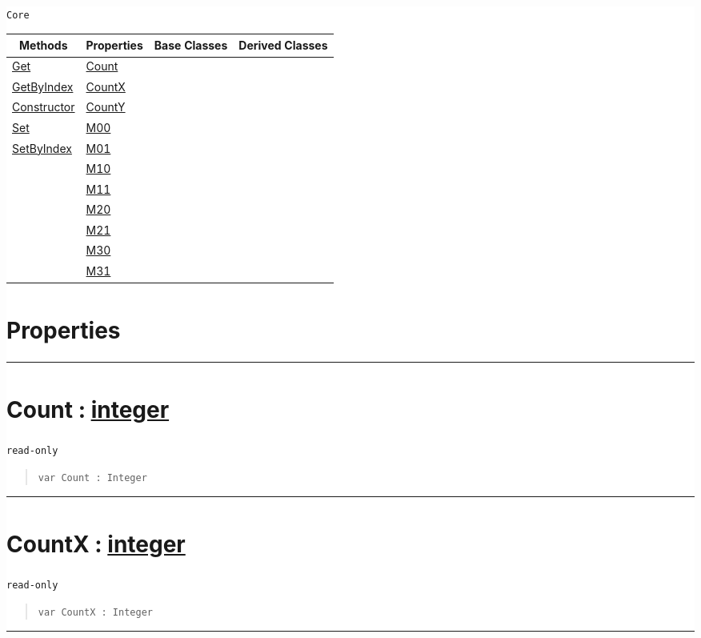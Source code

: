  `Core`

|Methods|Properties|Base Classes|Derived Classes|
|---|---|---|---|
|[ Get](https://github.com/PlasmaEngine/PlasmaDocs/blob/master/code_reference/lightning_base_types/real4x2.markdown#get-plasma-engine-document)|[ Count](https://github.com/PlasmaEngine/PlasmaDocs/blob/master/code_reference/lightning_base_types/real4x2.markdown#count-plasma-engine-docume)| | |
|[ GetByIndex](https://github.com/PlasmaEngine/PlasmaDocs/blob/master/code_reference/lightning_base_types/real4x2.markdown#getbyindex-plasma-engine-d)|[ CountX](https://github.com/PlasmaEngine/PlasmaDocs/blob/master/code_reference/lightning_base_types/real4x2.markdown#countx-plasma-engine-docum)| | |
|[ Constructor](https://github.com/PlasmaEngine/PlasmaDocs/blob/master/code_reference/lightning_base_types/real4x2.markdown#real4x2-void)|[ CountY](https://github.com/PlasmaEngine/PlasmaDocs/blob/master/code_reference/lightning_base_types/real4x2.markdown#county-plasma-engine-docum)| | |
|[ Set](https://github.com/PlasmaEngine/PlasmaDocs/blob/master/code_reference/lightning_base_types/real4x2.markdown#set-void)|[ M00](https://github.com/PlasmaEngine/PlasmaDocs/blob/master/code_reference/lightning_base_types/real4x2.markdown#m00-plasma-engine-document)| | |
|[ SetByIndex](https://github.com/PlasmaEngine/PlasmaDocs/blob/master/code_reference/lightning_base_types/real4x2.markdown#setbyindex-void)|[ M01](https://github.com/PlasmaEngine/PlasmaDocs/blob/master/code_reference/lightning_base_types/real4x2.markdown#m01-plasma-engine-document)| | |
| |[ M10](https://github.com/PlasmaEngine/PlasmaDocs/blob/master/code_reference/lightning_base_types/real4x2.markdown#m10-plasma-engine-document)| | |
| |[ M11](https://github.com/PlasmaEngine/PlasmaDocs/blob/master/code_reference/lightning_base_types/real4x2.markdown#m11-plasma-engine-document)| | |
| |[ M20](https://github.com/PlasmaEngine/PlasmaDocs/blob/master/code_reference/lightning_base_types/real4x2.markdown#m20-plasma-engine-document)| | |
| |[ M21](https://github.com/PlasmaEngine/PlasmaDocs/blob/master/code_reference/lightning_base_types/real4x2.markdown#m21-plasma-engine-document)| | |
| |[ M30](https://github.com/PlasmaEngine/PlasmaDocs/blob/master/code_reference/lightning_base_types/real4x2.markdown#m30-plasma-engine-document)| | |
| |[ M31](https://github.com/PlasmaEngine/PlasmaDocs/blob/master/code_reference/lightning_base_types/real4x2.markdown#m31-plasma-engine-document)| | |


 #  Properties


---  
 #  Count : [integer](https://github.com/PlasmaEngine/PlasmaDocs/blob/master/code_reference/lightning_base_types/integer.markdown)

 `read-only`

> 
> ``` lang=cpp, name=Lightning
> var Count : Integer


---  
 #  CountX : [integer](https://github.com/PlasmaEngine/PlasmaDocs/blob/master/code_reference/lightning_base_types/integer.markdown)

 `read-only`

> 
> ``` lang=cpp, name=Lightning
> var CountX : Integer


---  